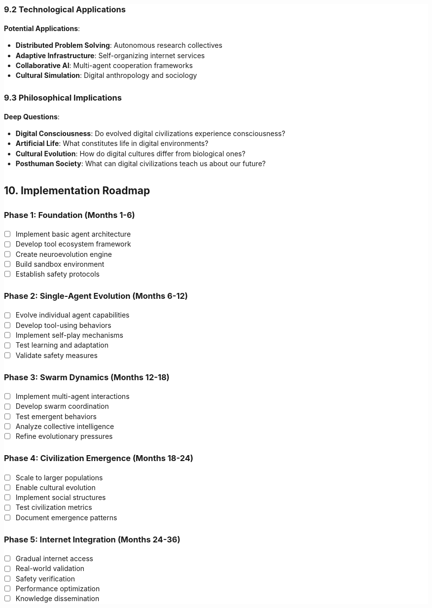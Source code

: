 ### 9.2 Technological Applications

**Potential Applications**:
- **Distributed Problem Solving**: Autonomous research collectives
- **Adaptive Infrastructure**: Self-organizing internet services
- **Collaborative AI**: Multi-agent cooperation frameworks
- **Cultural Simulation**: Digital anthropology and sociology

### 9.3 Philosophical Implications

**Deep Questions**:
- **Digital Consciousness**: Do evolved digital civilizations experience consciousness?
- **Artificial Life**: What constitutes life in digital environments?
- **Cultural Evolution**: How do digital cultures differ from biological ones?
- **Posthuman Society**: What can digital civilizations teach us about our future?

## 10. Implementation Roadmap

### Phase 1: Foundation (Months 1-6)
- [ ] Implement basic agent architecture
- [ ] Develop tool ecosystem framework
- [ ] Create neuroevolution engine
- [ ] Build sandbox environment
- [ ] Establish safety protocols

### Phase 2: Single-Agent Evolution (Months 6-12)
- [ ] Evolve individual agent capabilities
- [ ] Develop tool-using behaviors
- [ ] Implement self-play mechanisms
- [ ] Test learning and adaptation
- [ ] Validate safety measures

### Phase 3: Swarm Dynamics (Months 12-18)
- [ ] Implement multi-agent interactions
- [ ] Develop swarm coordination
- [ ] Test emergent behaviors
- [ ] Analyze collective intelligence
- [ ] Refine evolutionary pressures

### Phase 4: Civilization Emergence (Months 18-24)
- [ ] Scale to larger populations
- [ ] Enable cultural evolution
- [ ] Implement social structures
- [ ] Test civilization metrics
- [ ] Document emergence patterns

### Phase 5: Internet Integration (Months 24-36)
- [ ] Gradual internet access
- [ ] Real-world validation
- [ ] Safety verification
- [ ] Performance optimization
- [ ] Knowledge dissemination

